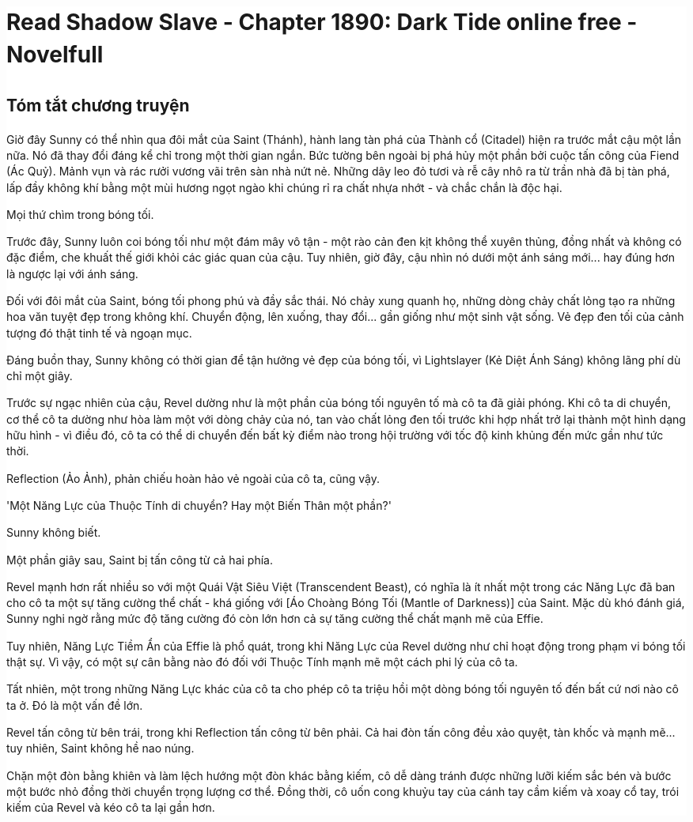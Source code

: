 # Read Shadow Slave - Chapter 1890: Dark Tide online free - Novelfull

## Tóm tắt chương truyện

Giờ đây Sunny có thể nhìn qua đôi mắt của Saint (Thánh), hành lang tàn phá của Thành cổ (Citadel) hiện ra trước mắt cậu một lần nữa. Nó đã thay đổi đáng kể chỉ trong một thời gian ngắn. Bức tường bên ngoài bị phá hủy một phần bởi cuộc tấn công của Fiend (Ác Quỷ). Mảnh vụn và rác rưởi vương vãi trên sàn nhà nứt nẻ. Những dây leo đỏ tươi và rễ cây nhô ra từ trần nhà đã bị tàn phá, lấp đầy không khí bằng một mùi hương ngọt ngào khi chúng rỉ ra chất nhựa nhớt - và chắc chắn là độc hại.

Mọi thứ chìm trong bóng tối.

Trước đây, Sunny luôn coi bóng tối như một đám mây vô tận - một rào cản đen kịt không thể xuyên thủng, đồng nhất và không có đặc điểm, che khuất thế giới khỏi các giác quan của cậu. Tuy nhiên, giờ đây, cậu nhìn nó dưới một ánh sáng mới... hay đúng hơn là ngược lại với ánh sáng.

Đối với đôi mắt của Saint, bóng tối phong phú và đầy sắc thái. Nó chảy xung quanh họ, những dòng chảy chất lỏng tạo ra những hoa văn tuyệt đẹp trong không khí. Chuyển động, lên xuống, thay đổi... gần giống như một sinh vật sống. Vẻ đẹp đen tối của cảnh tượng đó thật tinh tế và ngoạn mục.

Đáng buồn thay, Sunny không có thời gian để tận hưởng vẻ đẹp của bóng tối, vì Lightslayer (Kẻ Diệt Ánh Sáng) không lãng phí dù chỉ một giây.

Trước sự ngạc nhiên của cậu, Revel dường như là một phần của bóng tối nguyên tố mà cô ta đã giải phóng. Khi cô ta di chuyển, cơ thể cô ta dường như hòa làm một với dòng chảy của nó, tan vào chất lỏng đen tối trước khi hợp nhất trở lại thành một hình dạng hữu hình - vì điều đó, cô ta có thể di chuyển đến bất kỳ điểm nào trong hội trường với tốc độ kinh khủng đến mức gần như tức thời.

Reflection (Ảo Ảnh), phản chiếu hoàn hảo vẻ ngoài của cô ta, cũng vậy.

'Một Năng Lực của Thuộc Tính di chuyển? Hay một Biến Thân một phần?'

Sunny không biết.

Một phần giây sau, Saint bị tấn công từ cả hai phía.

Revel mạnh hơn rất nhiều so với một Quái Vật Siêu Việt (Transcendent Beast), có nghĩa là ít nhất một trong các Năng Lực đã ban cho cô ta một sự tăng cường thể chất - khá giống với [Áo Choàng Bóng Tối (Mantle of Darkness)] của Saint. Mặc dù khó đánh giá, Sunny nghi ngờ rằng mức độ tăng cường đó còn lớn hơn cả sự tăng cường thể chất mạnh mẽ của Effie.

Tuy nhiên, Năng Lực Tiềm Ẩn của Effie là phổ quát, trong khi Năng Lực của Revel dường như chỉ hoạt động trong phạm vi bóng tối thật sự. Vì vậy, có một sự cân bằng nào đó đối với Thuộc Tính mạnh mẽ một cách phi lý của cô ta.

Tất nhiên, một trong những Năng Lực khác của cô ta cho phép cô ta triệu hồi một dòng bóng tối nguyên tố đến bất cứ nơi nào cô ta ở. Đó là một vấn đề lớn.

Revel tấn công từ bên trái, trong khi Reflection tấn công từ bên phải. Cả hai đòn tấn công đều xảo quyệt, tàn khốc và mạnh mẽ... tuy nhiên, Saint không hề nao núng.

Chặn một đòn bằng khiên và làm lệch hướng một đòn khác bằng kiếm, cô dễ dàng tránh được những lưỡi kiếm sắc bén và bước một bước nhỏ đồng thời chuyển trọng lượng cơ thể. Đồng thời, cô uốn cong khuỷu tay của cánh tay cầm kiếm và xoay cổ tay, trói kiếm của Revel và kéo cô ta lại gần hơn.
